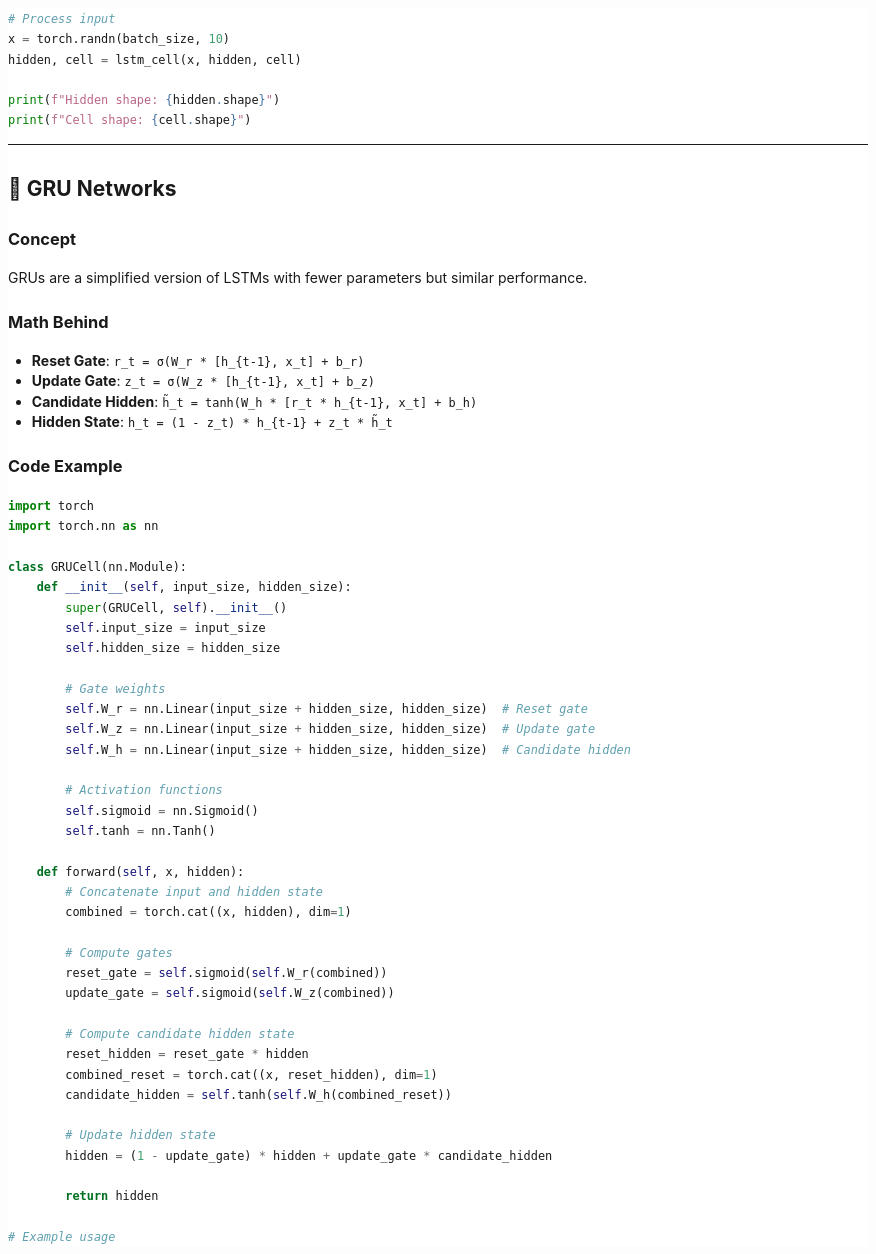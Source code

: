 ```python
# Process input
x = torch.randn(batch_size, 10)
hidden, cell = lstm_cell(x, hidden, cell)

print(f"Hidden shape: {hidden.shape}")
print(f"Cell shape: {cell.shape}")
```

---

## 🔄 **GRU Networks**

### **Concept**

GRUs are a simplified version of LSTMs with fewer parameters but similar performance.

### **Math Behind**

- **Reset Gate**: `r_t = σ(W_r * [h_{t-1}, x_t] + b_r)`
- **Update Gate**: `z_t = σ(W_z * [h_{t-1}, x_t] + b_z)`
- **Candidate Hidden**: `h̃_t = tanh(W_h * [r_t * h_{t-1}, x_t] + b_h)`
- **Hidden State**: `h_t = (1 - z_t) * h_{t-1} + z_t * h̃_t`

### **Code Example**

```python
import torch
import torch.nn as nn

class GRUCell(nn.Module):
    def __init__(self, input_size, hidden_size):
        super(GRUCell, self).__init__()
        self.input_size = input_size
        self.hidden_size = hidden_size
        
        # Gate weights
        self.W_r = nn.Linear(input_size + hidden_size, hidden_size)  # Reset gate
        self.W_z = nn.Linear(input_size + hidden_size, hidden_size)  # Update gate
        self.W_h = nn.Linear(input_size + hidden_size, hidden_size)  # Candidate hidden
        
        # Activation functions
        self.sigmoid = nn.Sigmoid()
        self.tanh = nn.Tanh()
        
    def forward(self, x, hidden):
        # Concatenate input and hidden state
        combined = torch.cat((x, hidden), dim=1)
        
        # Compute gates
        reset_gate = self.sigmoid(self.W_r(combined))
        update_gate = self.sigmoid(self.W_z(combined))
        
        # Compute candidate hidden state
        reset_hidden = reset_gate * hidden
        combined_reset = torch.cat((x, reset_hidden), dim=1)
        candidate_hidden = self.tanh(self.W_h(combined_reset))
        
        # Update hidden state
        hidden = (1 - update_gate) * hidden + update_gate * candidate_hidden
        
        return hidden

# Example usage
```